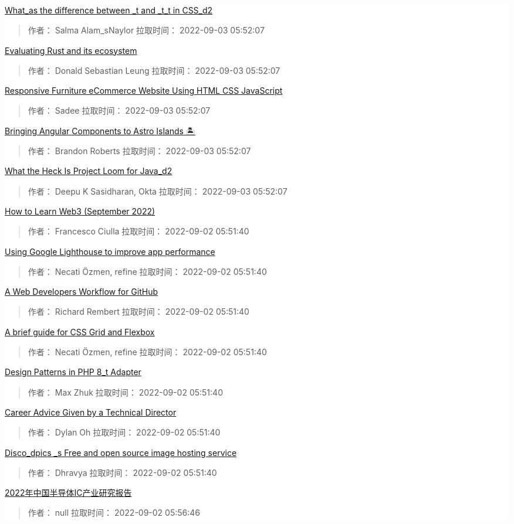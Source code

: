  [What_as the difference between _t and _t_t in CSS_d2](https://dev.to/whitep4nth3r/whats-the-difference-between-and-in-css-23p4)

> 作者： Salma Alam_sNaylor  拉取时间： 2022-09-03 05:52:07

 [Evaluating Rust and its ecosystem](https://dev.to/donaldsebleung/evaluating-rust-and-its-ecosystem-1p)

> 作者： Donald Sebastian Leung  拉取时间： 2022-09-03 05:52:07

 [Responsive Furniture eCommerce Website Using HTML CSS JavaScript](https://dev.to/codewithsadee/responsive-furniture-ecommerce-website-using-html-css-javascript-52a4)

> 作者： Sadee  拉取时间： 2022-09-03 05:52:07

 [Bringing Angular Components to Astro Islands 🏝](https://dev.to/brandontroberts/bringing-angular-components-to-astro-islands-52jp)

> 作者： Brandon Roberts  拉取时间： 2022-09-03 05:52:07

 [What the Heck Is Project Loom for Java_d2](https://dev.to/oktadev/what-the-heck-is-project-loom-for-java-21hh)

> 作者： Deepu K Sasidharan, Okta  拉取时间： 2022-09-03 05:52:07

 [How to Learn Web3 (September 2022)](https://dev.to/francescoxx/how-to-learn-web3-september-2022-3h9h)

> 作者： Francesco Ciulla  拉取时间： 2022-09-02 05:51:40

 [Using Google Lighthouse to improve app performance](https://dev.to/refine/using-google-lighthouse-to-improve-app-performance-2bfn)

> 作者： Necati Özmen, refine  拉取时间： 2022-09-02 05:51:40

 [A Web Developers Workflow for GitHub](https://dev.to/rembertdesigns/a-web-developers-workflow-for-github-1b72)

> 作者： Richard Rembert  拉取时间： 2022-09-02 05:51:40

 [A brief guide for CSS Grid and Flexbox](https://dev.to/refine/a-brief-guide-for-css-grid-and-flexbox-3ild)

> 作者： Necati Özmen, refine  拉取时间： 2022-09-02 05:51:40

 [Design Patterns in PHP 8_t Adapter](https://dev.to/zhukmax/design-patterns-in-php-8-adapter-41hi)

> 作者： Max Zhuk  拉取时间： 2022-09-02 05:51:40

 [Career Advice Given by a Technical Director](https://dev.to/ohdylan/career-advice-given-by-a-technical-director-1gn7)

> 作者： Dylan Oh  拉取时间： 2022-09-02 05:51:40

 [Disco_dpics _s Free and open source image hosting service](https://dev.to/dhravya/discopics-free-and-open-source-image-hosting-service-ia9)

> 作者： Dhravya  拉取时间： 2022-09-02 05:51:40

 [2022年中国半导体IC产业研究报告](https://report.iresearch.cn/report/202209/4055.shtml)

> 作者： null  拉取时间： 2022-09-02 05:56:46
